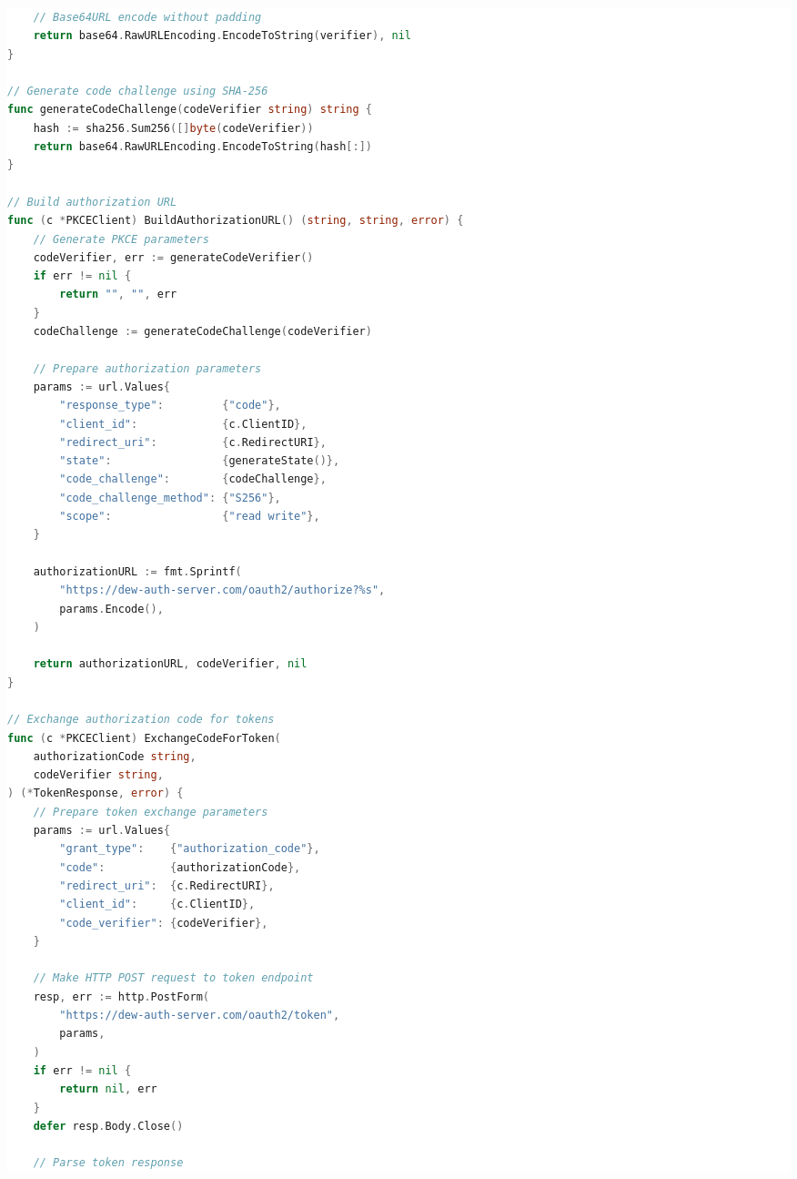 ```go
	// Base64URL encode without padding
	return base64.RawURLEncoding.EncodeToString(verifier), nil
}

// Generate code challenge using SHA-256
func generateCodeChallenge(codeVerifier string) string {
	hash := sha256.Sum256([]byte(codeVerifier))
	return base64.RawURLEncoding.EncodeToString(hash[:])
}

// Build authorization URL
func (c *PKCEClient) BuildAuthorizationURL() (string, string, error) {
	// Generate PKCE parameters
	codeVerifier, err := generateCodeVerifier()
	if err != nil {
		return "", "", err
	}
	codeChallenge := generateCodeChallenge(codeVerifier)

	// Prepare authorization parameters
	params := url.Values{
		"response_type":         {"code"},
		"client_id":             {c.ClientID},
		"redirect_uri":          {c.RedirectURI},
		"state":                 {generateState()},
		"code_challenge":        {codeChallenge},
		"code_challenge_method": {"S256"},
		"scope":                 {"read write"},
	}

	authorizationURL := fmt.Sprintf(
		"https://dew-auth-server.com/oauth2/authorize?%s", 
		params.Encode(),
	)

	return authorizationURL, codeVerifier, nil
}

// Exchange authorization code for tokens
func (c *PKCEClient) ExchangeCodeForToken(
	authorizationCode string, 
	codeVerifier string,
) (*TokenResponse, error) {
	// Prepare token exchange parameters
	params := url.Values{
		"grant_type":    {"authorization_code"},
		"code":          {authorizationCode},
		"redirect_uri":  {c.RedirectURI},
		"client_id":     {c.ClientID},
		"code_verifier": {codeVerifier},
	}

	// Make HTTP POST request to token endpoint
	resp, err := http.PostForm(
		"https://dew-auth-server.com/oauth2/token", 
		params,
	)
	if err != nil {
		return nil, err
	}
	defer resp.Body.Close()

	// Parse token response
```